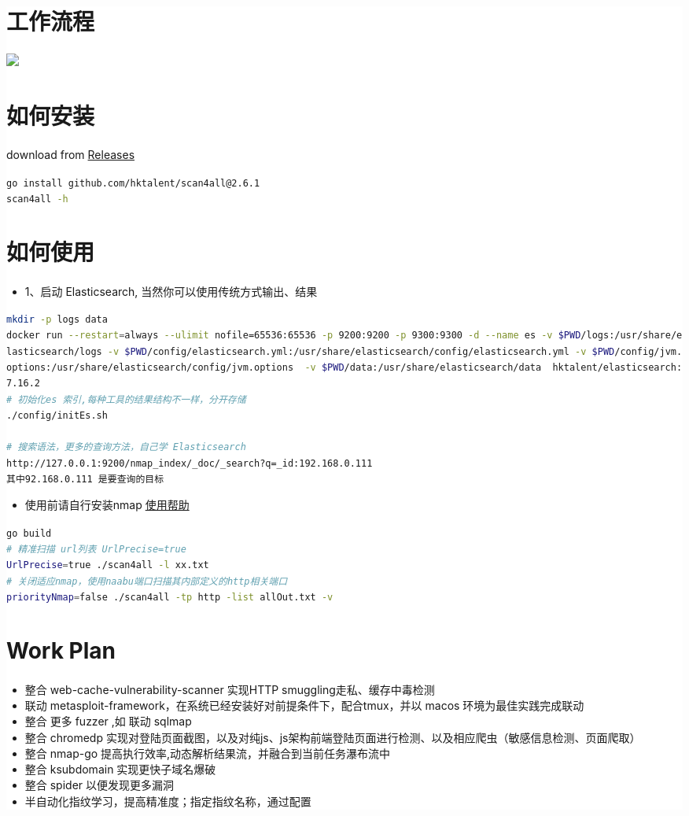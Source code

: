 # 工作流程

<img src="static/workflow.jpg">

# 如何安装
download from
<a href=https://github.com/hktalent/scan4all/releases>Releases</a>
```bash
go install github.com/hktalent/scan4all@2.6.1
scan4all -h
```
# 如何使用
- 1、启动 Elasticsearch, 当然你可以使用传统方式输出、结果
```bash
mkdir -p logs data
docker run --restart=always --ulimit nofile=65536:65536 -p 9200:9200 -p 9300:9300 -d --name es -v $PWD/logs:/usr/share/elasticsearch/logs -v $PWD/config/elasticsearch.yml:/usr/share/elasticsearch/config/elasticsearch.yml -v $PWD/config/jvm.options:/usr/share/elasticsearch/config/jvm.options  -v $PWD/data:/usr/share/elasticsearch/data  hktalent/elasticsearch:7.16.2
# 初始化es 索引,每种工具的结果结构不一样，分开存储
./config/initEs.sh

# 搜索语法，更多的查询方法，自己学 Elasticsearch
http://127.0.0.1:9200/nmap_index/_doc/_search?q=_id:192.168.0.111
其中92.168.0.111 是要查询的目标

```
- 使用前请自行安装nmap
<a href=https://github.com/hktalent/scan4all/discussions>使用帮助</a>
```bash
go build
# 精准扫描 url列表 UrlPrecise=true
UrlPrecise=true ./scan4all -l xx.txt
# 关闭适应nmap，使用naabu端口扫描其内部定义的http相关端口
priorityNmap=false ./scan4all -tp http -list allOut.txt -v
```

# Work Plan
- 整合 web-cache-vulnerability-scanner 实现HTTP smuggling走私、缓存中毒检测
- 联动 metasploit-framework，在系统已经安装好对前提条件下，配合tmux，并以 macos 环境为最佳实践完成联动
- 整合 更多 fuzzer ,如 联动 sqlmap
- 整合 chromedp 实现对登陆页面截图，以及对纯js、js架构前端登陆页面进行检测、以及相应爬虫（敏感信息检测、页面爬取）
- 整合 nmap-go 提高执行效率,动态解析结果流，并融合到当前任务瀑布流中
- 整合 ksubdomain 实现更快子域名爆破
- 整合 spider 以便发现更多漏洞
- 半自动化指纹学习，提高精准度；指定指纹名称，通过配置

